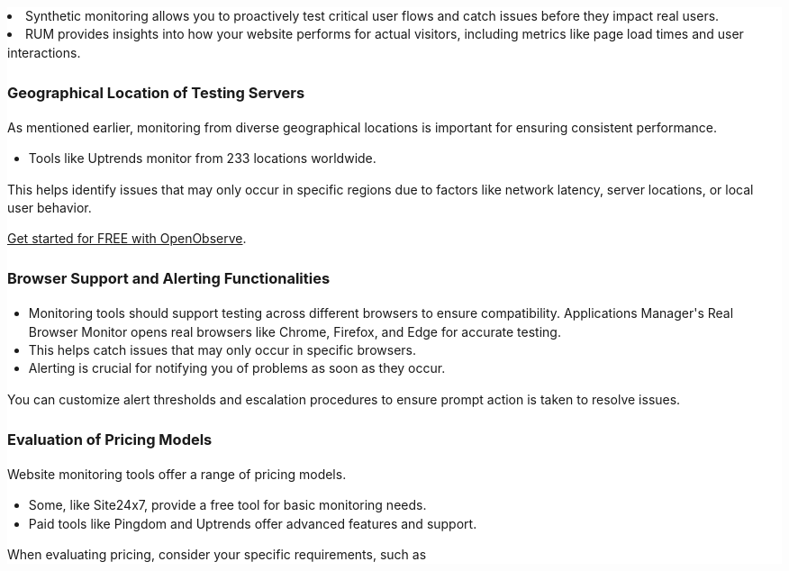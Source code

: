 <li>Synthetic monitoring allows you to proactively test critical user flows and catch issues before they impact real users. 

<li>RUM provides insights into how your website performs for actual visitors, including metrics like page load times and user interactions.
</li>
</ul>
<h3><strong>Geographical Location of Testing Servers</strong></h3>

<p>
As mentioned earlier, monitoring from diverse geographical locations is important for ensuring consistent performance. 
</p>
<ul>

<li>Tools like Uptrends monitor from 233 locations worldwide. 
</li>
</ul>
<p>
This helps identify issues that may only occur in specific regions due to factors like network latency, server locations, or local user behavior.
</p>
<p>
<a href="https://openobserve.ai/contactus">Get started for FREE with OpenObserve</a>.
</p>
<h3><strong>Browser Support and Alerting Functionalities</strong></h3>

<ul>

<li>Monitoring tools should support testing across different browsers to ensure compatibility. Applications Manager's Real Browser Monitor opens real browsers like Chrome, Firefox, and Edge for accurate testing. 

<li>This helps catch issues that may only occur in specific browsers.

<li>Alerting is crucial for notifying you of problems as soon as they occur. 
</li>
</ul>
<p>
You can customize alert thresholds and escalation procedures to ensure prompt action is taken to resolve issues.
</p>
<h3><strong>Evaluation of Pricing Models</strong></h3>

<p>
Website monitoring tools offer a range of pricing models. 
</p>
<ul>

<li>Some, like Site24x7, provide a free tool for basic monitoring needs. 

<li>Paid tools like Pingdom and Uptrends offer advanced features and support.
</li>
</ul>
<p>
When evaluating pricing, consider your specific requirements, such as
</p>
<ul>
